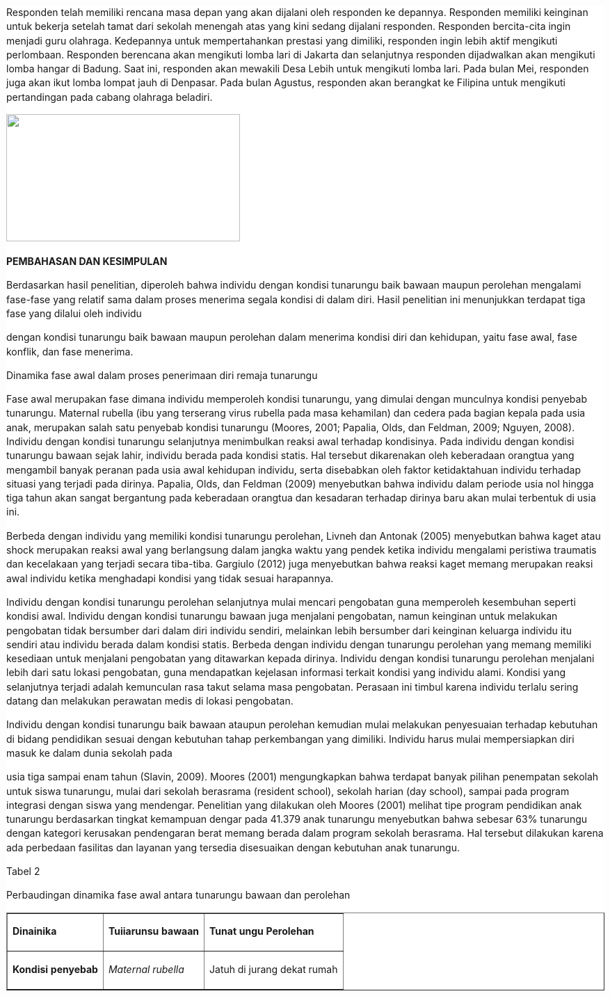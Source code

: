 <p><span class="font5">Responden telah memiliki rencana masa depan yang akan dijalani oleh responden ke depannya. Responden memiliki keinginan untuk bekerja setelah tamat dari sekolah menengah atas yang kini sedang dijalani responden. Responden bercita-cita ingin menjadi guru olahraga. Kedepannya untuk mempertahankan prestasi yang dimiliki, responden ingin lebih aktif mengikuti perlombaan. Responden berencana akan mengikuti lomba lari di Jakarta dan selanjutnya responden dijadwalkan akan mengikuti lomba hangar di Badung. Saat ini, responden akan mewakili Desa Lebih untuk mengikuti lomba lari. Pada bulan Mei, responden juga akan ikut lomba lompat jauh di Denpasar. Pada bulan Agustus, responden akan berangkat ke Filipina untuk mengikuti pertandingan pada cabang olahraga beladiri.</span></p><img src="https://jurnal.harianregional.com/media/25148-8.jpg" alt="" style="width:252pt;height:137pt;">
<p><span class="font5" style="font-weight:bold;">PEMBAHASAN DAN KESIMPULAN</span></p>
<p><span class="font5">Berdasarkan hasil penelitian, diperoleh bahwa individu dengan kondisi tunarungu baik bawaan maupun perolehan mengalami fase-fase yang relatif sama dalam proses menerima segala kondisi di dalam diri. Hasil penelitian ini menunjukkan terdapat tiga fase yang dilalui oleh individu</span></p>
<p><span class="font5">dengan kondisi tunarungu baik bawaan maupun perolehan dalam menerima kondisi diri dan kehidupan, yaitu fase awal, fase konflik, dan fase menerima.</span></p>
<p><span class="font5">Dinamika fase awal dalam proses penerimaan diri remaja tunarungu</span></p>
<p><span class="font5">Fase awal merupakan fase dimana individu memperoleh kondisi tunarungu, yang dimulai dengan munculnya kondisi penyebab tunarungu. Maternal rubella (ibu yang terserang virus rubella pada masa kehamilan) dan cedera pada bagian kepala pada usia anak, merupakan salah satu penyebab kondisi tunarungu (Moores, 2001; Papalia, Olds, dan Feldman, 2009; Nguyen, 2008). Individu dengan kondisi tunarungu selanjutnya menimbulkan reaksi awal terhadap kondisinya. Pada individu dengan kondisi tunarungu bawaan sejak lahir, individu berada pada kondisi statis. Hal tersebut dikarenakan oleh keberadaan orangtua yang mengambil banyak peranan pada usia awal kehidupan individu, serta disebabkan oleh faktor ketidaktahuan individu terhadap situasi yang terjadi pada dirinya. Papalia, Olds, dan Feldman (2009) menyebutkan bahwa individu dalam periode usia nol hingga tiga tahun akan sangat bergantung pada keberadaan orangtua dan kesadaran terhadap dirinya baru akan mulai terbentuk di usia ini.</span></p>
<p><span class="font5">Berbeda dengan individu yang memiliki kondisi tunarungu perolehan, Livneh dan Antonak (2005) menyebutkan bahwa kaget atau shock merupakan reaksi awal yang berlangsung dalam jangka waktu yang pendek ketika individu mengalami peristiwa traumatis dan kecelakaan yang terjadi secara tiba-tiba. Gargiulo (2012) juga menyebutkan bahwa reaksi kaget memang merupakan reaksi awal individu ketika menghadapi kondisi yang tidak sesuai harapannya.</span></p>
<p><span class="font5">Individu dengan kondisi tunarungu perolehan selanjutnya mulai mencari pengobatan guna memperoleh kesembuhan seperti kondisi awal. Individu dengan kondisi tunarungu bawaan juga menjalani pengobatan, namun keinginan untuk melakukan pengobatan tidak bersumber dari dalam diri individu sendiri, melainkan lebih bersumber dari keinginan keluarga individu itu sendiri atau individu berada dalam kondisi statis. Berbeda dengan individu dengan tunarungu perolehan yang memang memiliki kesediaan untuk menjalani pengobatan yang ditawarkan kepada dirinya. Individu dengan kondisi tunarungu perolehan menjalani lebih dari satu lokasi pengobatan, guna mendapatkan kejelasan informasi terkait kondisi yang individu alami. Kondisi yang selanjutnya terjadi adalah kemunculan rasa takut selama masa pengobatan. Perasaan ini timbul karena individu terlalu sering datang dan melakukan perawatan medis di lokasi pengobatan.</span></p>
<p><span class="font5">Individu dengan kondisi tunarungu baik bawaan ataupun perolehan kemudian mulai melakukan penyesuaian terhadap kebutuhan di bidang pendidikan sesuai dengan kebutuhan tahap perkembangan yang dimiliki. Individu harus mulai mempersiapkan diri masuk ke dalam dunia sekolah pada</span></p>
<p><span class="font5">usia tiga sampai enam tahun (Slavin, 2009). Moores (2001) mengungkapkan bahwa terdapat banyak pilihan penempatan sekolah untuk siswa tunarungu, mulai dari sekolah berasrama (resident school), sekolah harian (day school), sampai pada program integrasi dengan siswa yang mendengar. Penelitian yang dilakukan oleh Moores (2001) melihat tipe program pendidikan anak tunarungu berdasarkan tingkat kemampuan dengar pada 41.379 anak tunarungu menyebutkan bahwa sebesar 63% tunarungu dengan kategori kerusakan pendengaran berat memang berada dalam program sekolah berasrama. Hal tersebut dilakukan karena ada perbedaan fasilitas dan layanan yang tersedia disesuaikan dengan kebutuhan anak tunarungu.</span></p>
<p><span class="font5">Tabel 2</span></p>
<p><span class="font5">Perbaudingan dinamika fase awal antara tunarungu bawaan dan perolehan</span></p>
<table border="1">
<tr><td style="vertical-align:bottom;">
<p><span class="font1" style="font-weight:bold;">Dinainika</span></p></td><td style="vertical-align:bottom;">
<p><span class="font1" style="font-weight:bold;">Tuiiarunsu bawaan</span></p></td><td style="vertical-align:bottom;">
<p><span class="font1" style="font-weight:bold;">Tunat ungu Perolehan</span></p></td></tr>
<tr><td style="vertical-align:bottom;">
<p><span class="font1" style="font-weight:bold;">Kondisi penyebab</span></p></td><td style="vertical-align:bottom;">
<p><span class="font1" style="font-style:italic;">Maternal rubella</span></p></td><td style="vertical-align:bottom;">
<p><span class="font1">Jatuh di jurang dekat rumah</span></p></td></tr>